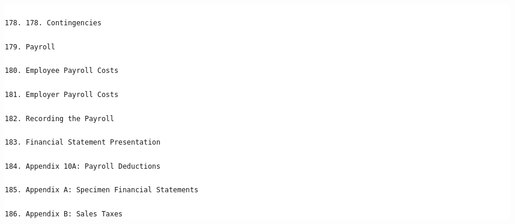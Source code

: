                                                                                                                                                                                                                                                                                                                                                                                                                                                                                                                                                                                                                            178. 178. Contingencies
                                                                                                                                                                                                                                                                                                                                                                                                                                                                                                                                                                                                                           179. Payroll
                                                                                                                                                                                                                                                                                                                                                                                                                                                                                                                                                                                                                           180. Employee Payroll Costs
                                                                                                                                                                                                                                                                                                                                                                                                                                                                                                                                                                                                                           181. Employer Payroll Costs
                                                                                                                                                                                                                                                                                                                                                                                                                                                                                                                                                                                                                           182. Recording the Payroll
                                                                                                                                                                                                                                                                                                                                                                                                                                                                                                                                                                                                                           183. Financial Statement Presentation
                                                                                                                                                                                                                                                                                                                                                                                                                                                                                                                                                                                                                           184. Appendix 10A: Payroll Deductions
                                                                                                                                                                                                                                                                                                                                                                                                                                                                                                                                                                                                                           185. Appendix A: Specimen Financial Statements
                                                                                                                                                                                                                                                                                                                                                                                                                                                                                                                                                                                                                           186. Appendix B: Sales Taxes